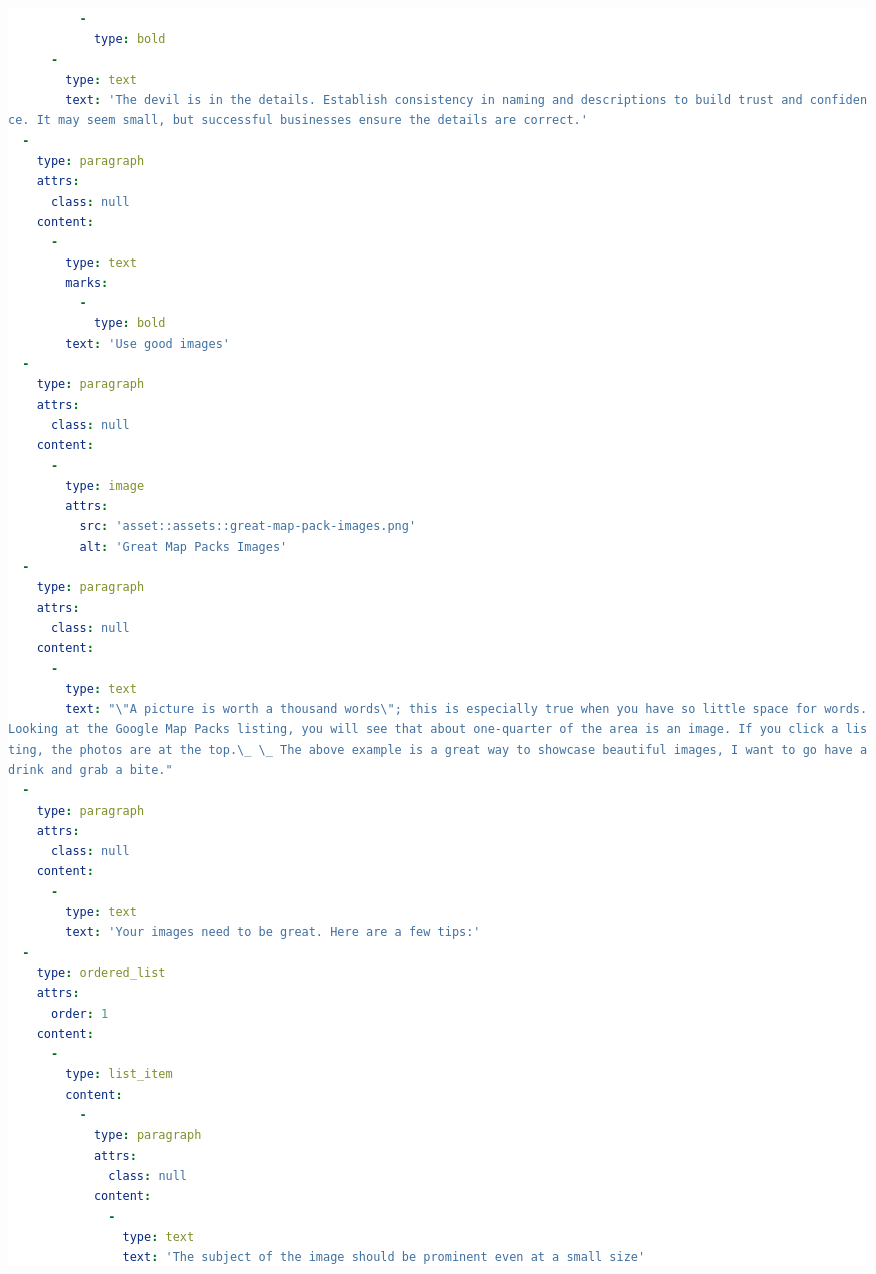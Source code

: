 ```yaml
          -
            type: bold
      -
        type: text
        text: 'The devil is in the details. Establish consistency in naming and descriptions to build trust and confidence. It may seem small, but successful businesses ensure the details are correct.'
  -
    type: paragraph
    attrs:
      class: null
    content:
      -
        type: text
        marks:
          -
            type: bold
        text: 'Use good images'
  -
    type: paragraph
    attrs:
      class: null
    content:
      -
        type: image
        attrs:
          src: 'asset::assets::great-map-pack-images.png'
          alt: 'Great Map Packs Images'
  -
    type: paragraph
    attrs:
      class: null
    content:
      -
        type: text
        text: "\"A picture is worth a thousand words\"; this is especially true when you have so little space for words. Looking at the Google Map Packs listing, you will see that about one-quarter of the area is an image. If you click a listing, the photos are at the top.\_ \_ The above example is a great way to showcase beautiful images, I want to go have a drink and grab a bite."
  -
    type: paragraph
    attrs:
      class: null
    content:
      -
        type: text
        text: 'Your images need to be great. Here are a few tips:'
  -
    type: ordered_list
    attrs:
      order: 1
    content:
      -
        type: list_item
        content:
          -
            type: paragraph
            attrs:
              class: null
            content:
              -
                type: text
                text: 'The subject of the image should be prominent even at a small size'
```